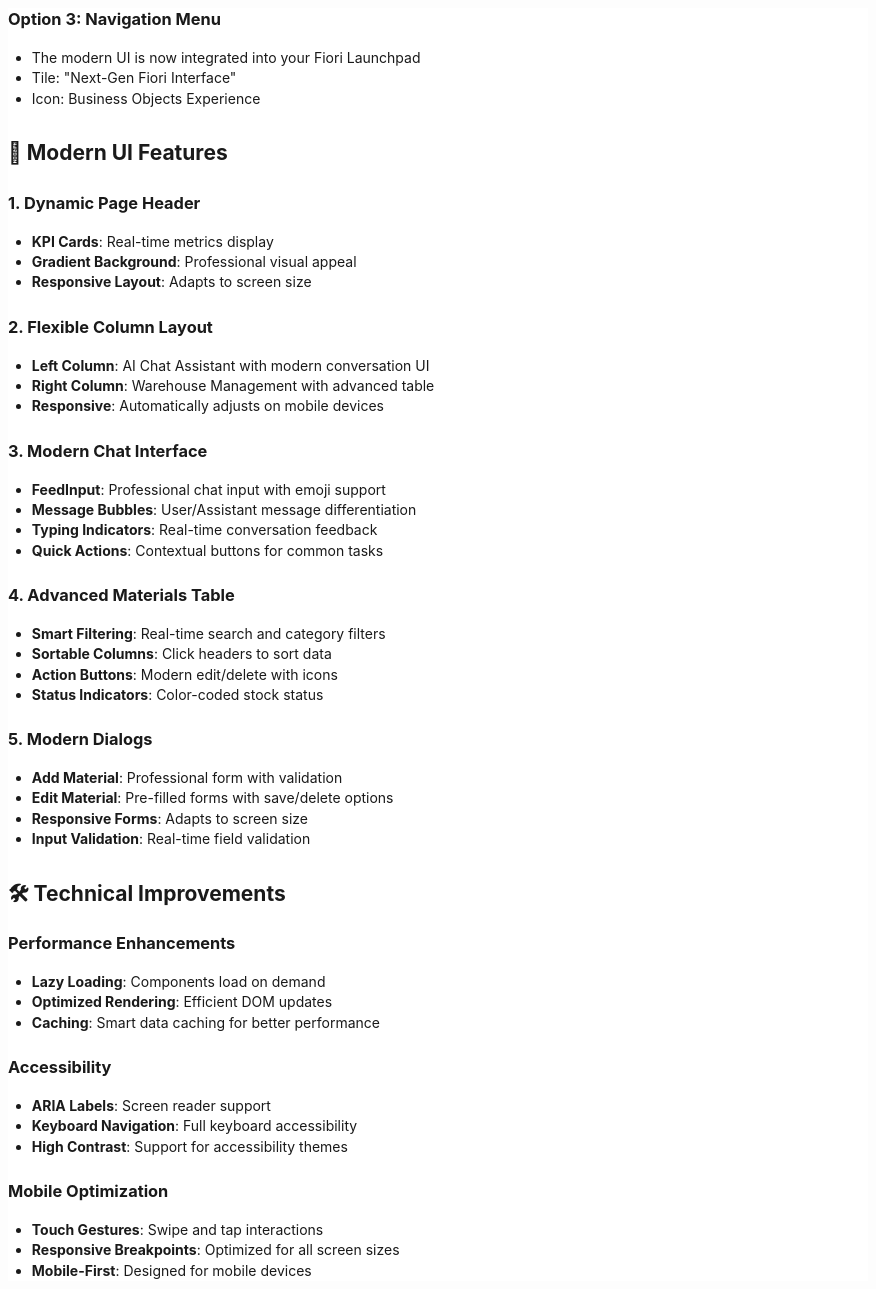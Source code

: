 ### **Option 3: Navigation Menu**
- The modern UI is now integrated into your Fiori Launchpad
- Tile: "Next-Gen Fiori Interface"
- Icon: Business Objects Experience

## 🎨 **Modern UI Features**

### **1. Dynamic Page Header**
- **KPI Cards**: Real-time metrics display
- **Gradient Background**: Professional visual appeal
- **Responsive Layout**: Adapts to screen size

### **2. Flexible Column Layout**
- **Left Column**: AI Chat Assistant with modern conversation UI
- **Right Column**: Warehouse Management with advanced table
- **Responsive**: Automatically adjusts on mobile devices

### **3. Modern Chat Interface**
- **FeedInput**: Professional chat input with emoji support
- **Message Bubbles**: User/Assistant message differentiation
- **Typing Indicators**: Real-time conversation feedback
- **Quick Actions**: Contextual buttons for common tasks

### **4. Advanced Materials Table**
- **Smart Filtering**: Real-time search and category filters
- **Sortable Columns**: Click headers to sort data
- **Action Buttons**: Modern edit/delete with icons
- **Status Indicators**: Color-coded stock status

### **5. Modern Dialogs**
- **Add Material**: Professional form with validation
- **Edit Material**: Pre-filled forms with save/delete options
- **Responsive Forms**: Adapts to screen size
- **Input Validation**: Real-time field validation

## 🛠️ **Technical Improvements**

### **Performance Enhancements**
- **Lazy Loading**: Components load on demand
- **Optimized Rendering**: Efficient DOM updates
- **Caching**: Smart data caching for better performance

### **Accessibility**
- **ARIA Labels**: Screen reader support
- **Keyboard Navigation**: Full keyboard accessibility
- **High Contrast**: Support for accessibility themes

### **Mobile Optimization**
- **Touch Gestures**: Swipe and tap interactions
- **Responsive Breakpoints**: Optimized for all screen sizes
- **Mobile-First**: Designed for mobile devices
